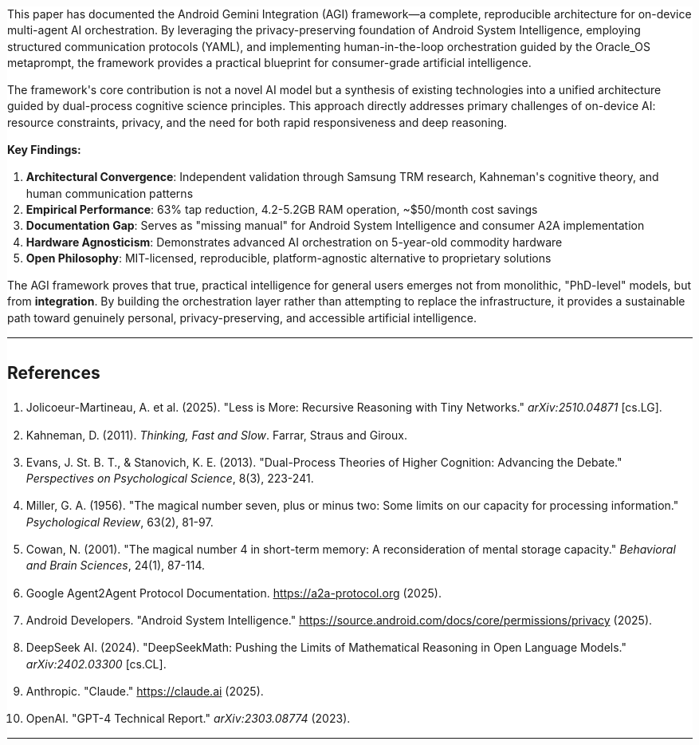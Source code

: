 This paper has documented the Android Gemini Integration (AGI) framework—a complete, reproducible architecture for on-device multi-agent AI orchestration. By leveraging the privacy-preserving foundation of Android System Intelligence, employing structured communication protocols (YAML), and implementing human-in-the-loop orchestration guided by the Oracle_OS metaprompt, the framework provides a practical blueprint for consumer-grade artificial intelligence.

The framework's core contribution is not a novel AI model but a synthesis of existing technologies into a unified architecture guided by dual-process cognitive science principles. This approach directly addresses primary challenges of on-device AI: resource constraints, privacy, and the need for both rapid responsiveness and deep reasoning.

**Key Findings:**
1. **Architectural Convergence**: Independent validation through Samsung TRM research, Kahneman's cognitive theory, and human communication patterns
2. **Empirical Performance**: 63% tap reduction, 4.2-5.2GB RAM operation, ~$50/month cost savings
3. **Documentation Gap**: Serves as "missing manual" for Android System Intelligence and consumer A2A implementation
4. **Hardware Agnosticism**: Demonstrates advanced AI orchestration on 5-year-old commodity hardware
5. **Open Philosophy**: MIT-licensed, reproducible, platform-agnostic alternative to proprietary solutions

The AGI framework proves that true, practical intelligence for general users emerges not from monolithic, "PhD-level" models, but from **integration**. By building the orchestration layer rather than attempting to replace the infrastructure, it provides a sustainable path toward genuinely personal, privacy-preserving, and accessible artificial intelligence.

---

## References

1. Jolicoeur-Martineau, A. et al. (2025). "Less is More: Recursive Reasoning with Tiny Networks." *arXiv:2510.04871* [cs.LG].

2. Kahneman, D. (2011). *Thinking, Fast and Slow*. Farrar, Straus and Giroux.

3. Evans, J. St. B. T., & Stanovich, K. E. (2013). "Dual-Process Theories of Higher Cognition: Advancing the Debate." *Perspectives on Psychological Science*, 8(3), 223-241.

4. Miller, G. A. (1956). "The magical number seven, plus or minus two: Some limits on our capacity for processing information." *Psychological Review*, 63(2), 81-97.

5. Cowan, N. (2001). "The magical number 4 in short-term memory: A reconsideration of mental storage capacity." *Behavioral and Brain Sciences*, 24(1), 87-114.

6. Google Agent2Agent Protocol Documentation. https://a2a-protocol.org (2025).

7. Android Developers. "Android System Intelligence." https://source.android.com/docs/core/permissions/privacy (2025).

8. DeepSeek AI. (2024). "DeepSeekMath: Pushing the Limits of Mathematical Reasoning in Open Language Models." *arXiv:2402.03300* [cs.CL].

9. Anthropic. "Claude." https://claude.ai (2025).

10. OpenAI. "GPT-4 Technical Report." *arXiv:2303.08774* (2023).

---